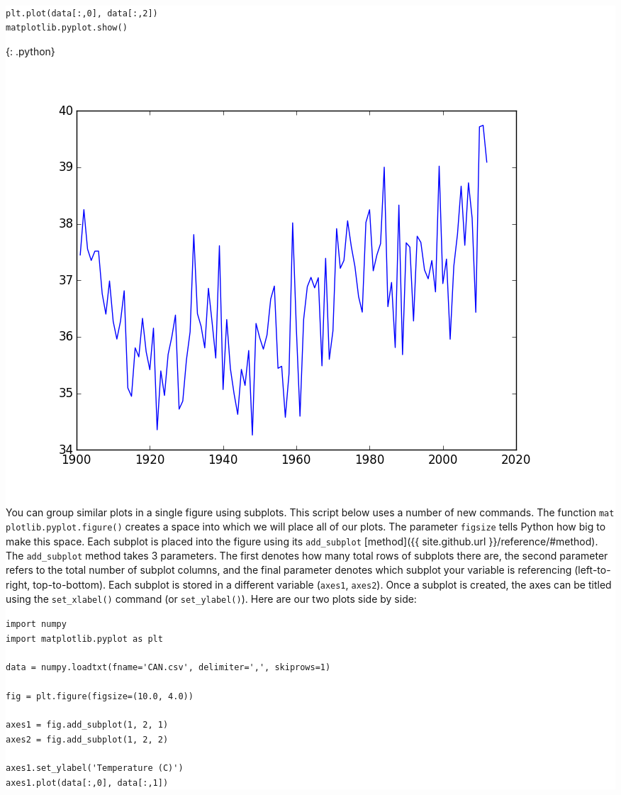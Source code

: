 ~~~
plt.plot(data[:,0], data[:,2])
matplotlib.pyplot.show()
~~~
{: .python}

![Annual precipitation in Canada](../fig/01-numpy_73_0.png)

You can group similar plots in a single figure using subplots.
This script below uses a number of new commands. The function `matplotlib.pyplot.figure()`
creates a space into which we will place all of our plots. The parameter `figsize`
tells Python how big to make this space. Each subplot is placed into the figure using
its `add_subplot` [method]({{ site.github.url }}/reference/#method). The `add_subplot` method takes 3 parameters. The first denotes
how many total rows of subplots there are, the second parameter refers to the
total number of subplot columns, and the final parameter denotes which subplot
your variable is referencing (left-to-right, top-to-bottom). Each subplot is stored in a
different variable (`axes1`, `axes2`). Once a subplot is created, the axes can
be titled using the `set_xlabel()` command (or `set_ylabel()`).
Here are our two plots side by side:

~~~
import numpy
import matplotlib.pyplot as plt

data = numpy.loadtxt(fname='CAN.csv', delimiter=',', skiprows=1)

fig = plt.figure(figsize=(10.0, 4.0))

axes1 = fig.add_subplot(1, 2, 1)
axes2 = fig.add_subplot(1, 2, 2)

axes1.set_ylabel('Temperature (C)')
axes1.plot(data[:,0], data[:,1])

~~~